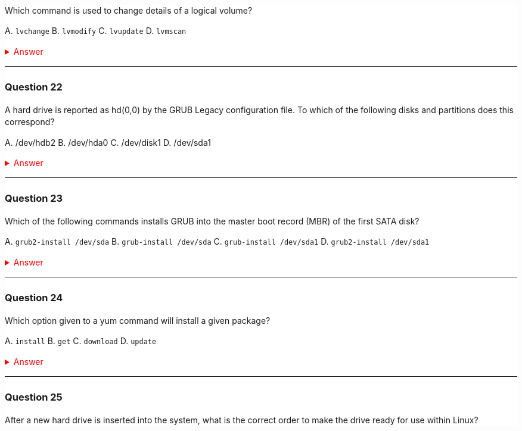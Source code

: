 Which command is used to change details of a logical volume?

A. `lvchange`
B. `lvmodify`
C. `lvupdate`
D. `lvmscan`

<details><summary style="color: red;">Answer</summary></details>

---

### Question 22

A hard drive is reported as hd(0,0) by the GRUB Legacy configuration file. To which of the following disks and partitions does this correspond?

A. /dev/hdb2
B. /dev/hda0
C. /dev/disk1
D. /dev/sda1

<details><summary style="color: red;">Answer</summary></details>

---

### Question 23

Which of the following commands installs GRUB into the master boot record (MBR) of the first SATA disk?

A. `grub2-install /dev/sda`
B. `grub-install /dev/sda`
C. `grub-install /dev/sda1`
D. `grub2-install /dev/sda1`

<details><summary style="color: red;">Answer</summary></details>

---

### Question 24

Which option given to a yum command will install a given package?

A. `install`
B. `get`
C. `download`
D. `update`

<details><summary style="color: red;">Answer</summary></details>

---

### Question 25

After a new hard drive is inserted into the system, what is the correct order to make the drive ready for use within Linux?
